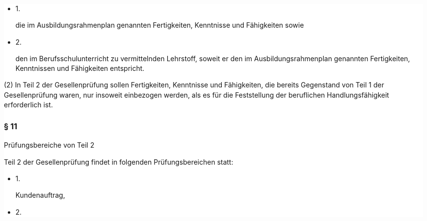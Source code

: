   - 1\.
    
    <div>
    
    die im Ausbildungsrahmenplan genannten Fertigkeiten, Kenntnisse und
    Fähigkeiten sowie
    
    </div>

  - 2\.
    
    <div>
    
    den im Berufsschulunterricht zu vermittelnden Lehrstoff, soweit er
    den im Ausbildungsrahmenplan genannten Fertigkeiten, Kenntnissen und
    Fähigkeiten entspricht.
    
    </div>

</div>

<div class="jurAbsatz">

(2) In Teil 2 der Gesellenprüfung sollen Fertigkeiten, Kenntnisse und
Fähigkeiten, die bereits Gegenstand von Teil 1 der Gesellenprüfung
waren, nur insoweit einbezogen werden, als es für die Feststellung der
beruflichen Handlungsfähigkeit erforderlich ist.

</div>

</div>

</div>

</div>

<span id="BJNR133500016BJNE001300000.html"></span>

### § 11  
Prüfungsbereiche von Teil 2

<div>

<div class="jnhtml">

<div>

<div class="jurAbsatz">

Teil 2 der Gesellenprüfung findet in folgenden Prüfungsbereichen statt:

  - 1\.
    
    <div>
    
    Kundenauftrag,
    
    </div>

  - 2\.
    
    <div>
    